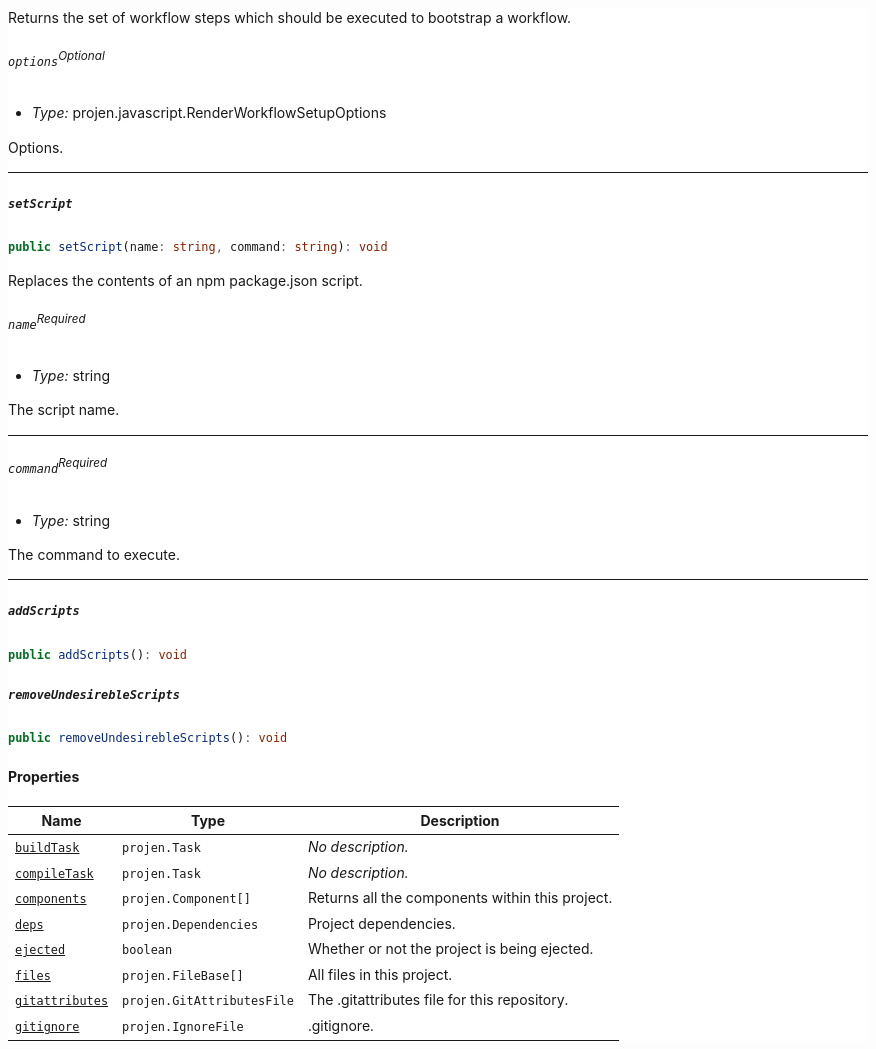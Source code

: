Returns the set of workflow steps which should be executed to bootstrap a workflow.

###### `options`<sup>Optional</sup> <a name="options" id="marcio-test-pj.MarcioTestPj.renderWorkflowSetup.parameter.options"></a>

- *Type:* projen.javascript.RenderWorkflowSetupOptions

Options.

---

##### `setScript` <a name="setScript" id="marcio-test-pj.MarcioTestPj.setScript"></a>

```typescript
public setScript(name: string, command: string): void
```

Replaces the contents of an npm package.json script.

###### `name`<sup>Required</sup> <a name="name" id="marcio-test-pj.MarcioTestPj.setScript.parameter.name"></a>

- *Type:* string

The script name.

---

###### `command`<sup>Required</sup> <a name="command" id="marcio-test-pj.MarcioTestPj.setScript.parameter.command"></a>

- *Type:* string

The command to execute.

---

##### `addScripts` <a name="addScripts" id="marcio-test-pj.MarcioTestPj.addScripts"></a>

```typescript
public addScripts(): void
```

##### `removeUndesirebleScripts` <a name="removeUndesirebleScripts" id="marcio-test-pj.MarcioTestPj.removeUndesirebleScripts"></a>

```typescript
public removeUndesirebleScripts(): void
```


#### Properties <a name="Properties" id="Properties"></a>

| **Name** | **Type** | **Description** |
| --- | --- | --- |
| <code><a href="#marcio-test-pj.MarcioTestPj.property.buildTask">buildTask</a></code> | <code>projen.Task</code> | *No description.* |
| <code><a href="#marcio-test-pj.MarcioTestPj.property.compileTask">compileTask</a></code> | <code>projen.Task</code> | *No description.* |
| <code><a href="#marcio-test-pj.MarcioTestPj.property.components">components</a></code> | <code>projen.Component[]</code> | Returns all the components within this project. |
| <code><a href="#marcio-test-pj.MarcioTestPj.property.deps">deps</a></code> | <code>projen.Dependencies</code> | Project dependencies. |
| <code><a href="#marcio-test-pj.MarcioTestPj.property.ejected">ejected</a></code> | <code>boolean</code> | Whether or not the project is being ejected. |
| <code><a href="#marcio-test-pj.MarcioTestPj.property.files">files</a></code> | <code>projen.FileBase[]</code> | All files in this project. |
| <code><a href="#marcio-test-pj.MarcioTestPj.property.gitattributes">gitattributes</a></code> | <code>projen.GitAttributesFile</code> | The .gitattributes file for this repository. |
| <code><a href="#marcio-test-pj.MarcioTestPj.property.gitignore">gitignore</a></code> | <code>projen.IgnoreFile</code> | .gitignore. |